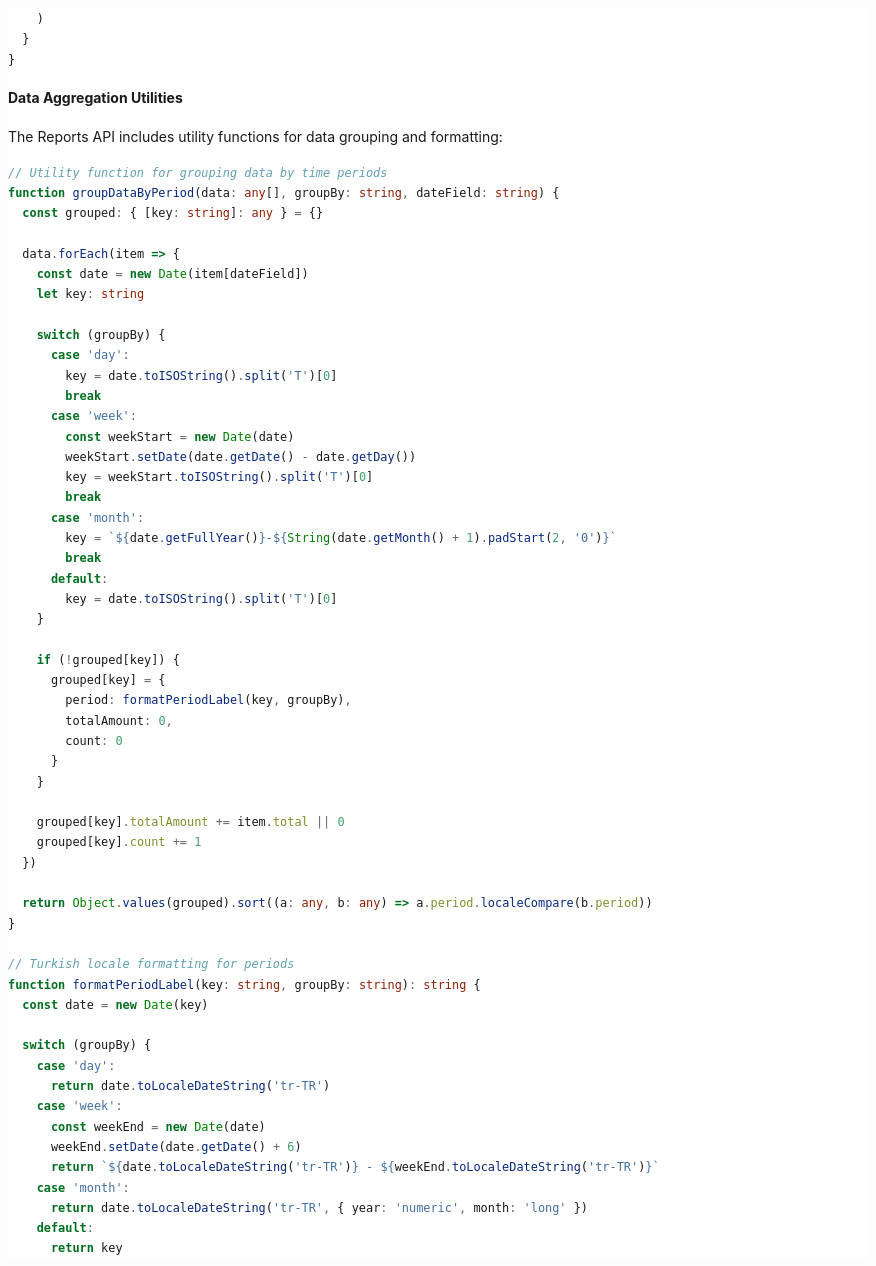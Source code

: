 ```typescript
    )
  }
}
```

#### Data Aggregation Utilities

The Reports API includes utility functions for data grouping and formatting:

```typescript
// Utility function for grouping data by time periods
function groupDataByPeriod(data: any[], groupBy: string, dateField: string) {
  const grouped: { [key: string]: any } = {}
  
  data.forEach(item => {
    const date = new Date(item[dateField])
    let key: string
    
    switch (groupBy) {
      case 'day':
        key = date.toISOString().split('T')[0]
        break
      case 'week':
        const weekStart = new Date(date)
        weekStart.setDate(date.getDate() - date.getDay())
        key = weekStart.toISOString().split('T')[0]
        break
      case 'month':
        key = `${date.getFullYear()}-${String(date.getMonth() + 1).padStart(2, '0')}`
        break
      default:
        key = date.toISOString().split('T')[0]
    }
    
    if (!grouped[key]) {
      grouped[key] = {
        period: formatPeriodLabel(key, groupBy),
        totalAmount: 0,
        count: 0
      }
    }
    
    grouped[key].totalAmount += item.total || 0
    grouped[key].count += 1
  })
  
  return Object.values(grouped).sort((a: any, b: any) => a.period.localeCompare(b.period))
}

// Turkish locale formatting for periods
function formatPeriodLabel(key: string, groupBy: string): string {
  const date = new Date(key)
  
  switch (groupBy) {
    case 'day':
      return date.toLocaleDateString('tr-TR')
    case 'week':
      const weekEnd = new Date(date)
      weekEnd.setDate(date.getDate() + 6)
      return `${date.toLocaleDateString('tr-TR')} - ${weekEnd.toLocaleDateString('tr-TR')}`
    case 'month':
      return date.toLocaleDateString('tr-TR', { year: 'numeric', month: 'long' })
    default:
      return key
```